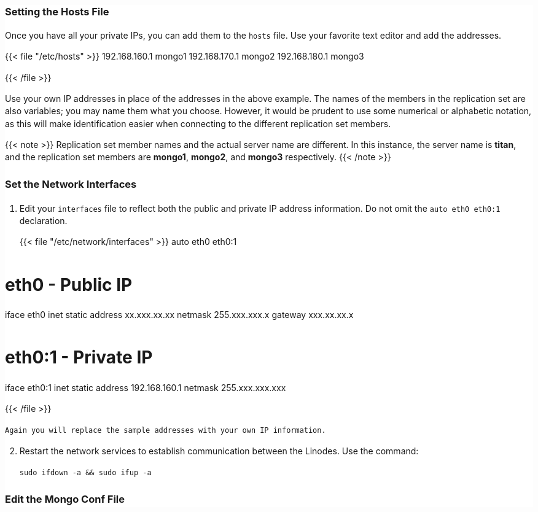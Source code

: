 ### Setting the Hosts File

Once you have all your private IPs, you can add them to the `hosts` file. Use your favorite text editor and add the addresses.

{{< file "/etc/hosts" >}}
192.168.160.1 mongo1
192.168.170.1 mongo2
192.168.180.1 mongo3

{{< /file >}}


Use your own IP addresses in place of the addresses in the above example. The names of the members in the replication set are also variables; you may name them what you choose. However, it would be prudent to use some numerical or alphabetic notation, as this will make identification easier when connecting to the different replication set members.

{{< note >}}
Replication set member names and the actual server name are different. In this instance, the server name is **titan**, and the replication set members are **mongo1**, **mongo2**, and **mongo3** respectively.
{{< /note >}}

### Set the Network Interfaces

1.  Edit your `interfaces` file to reflect both the public and private IP address information. Do not omit the `auto eth0 eth0:1` declaration.

    {{< file "/etc/network/interfaces" >}}
auto eth0 eth0:1

# eth0 - Public IP
iface eth0 inet static
address xx.xxx.xx.xx
netmask 255.xxx.xxx.x
gateway xxx.xx.xx.x

# eth0:1 - Private IP
iface eth0:1 inet static
address 192.168.160.1
netmask 255.xxx.xxx.xxx

{{< /file >}}


    Again you will replace the sample addresses with your own IP information.

2.  Restart the network services to establish communication between the Linodes. Use the command:

        sudo ifdown -a && sudo ifup -a

### Edit the Mongo Conf File

